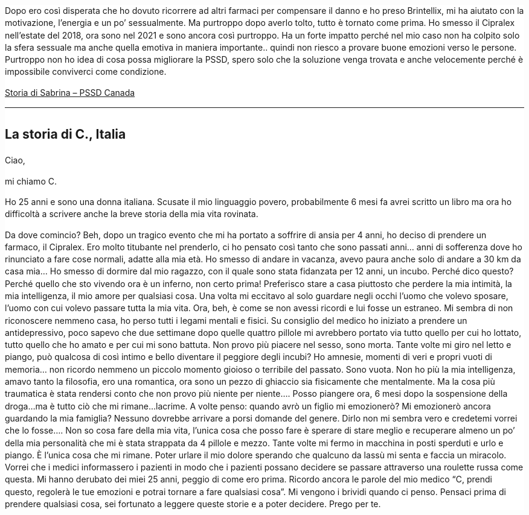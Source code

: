 Dopo ero così disperata che ho dovuto ricorrere ad altri farmaci per compensare il danno e ho preso Brintellix, mi ha aiutato con la motivazione, l’energia e un po’ sessualmente. Ma purtroppo dopo averlo tolto, tutto è tornato come prima. Ho smesso il Cipralex nell’estate del 2018, ora sono nel 2021 e sono ancora così purtroppo. Ha un forte impatto perché nel mio caso non ha colpito solo la sfera sessuale ma anche quella emotiva in maniera importante.. quindi non riesco a provare buone emozioni verso le persone. Purtroppo non ho idea di cosa possa migliorare la PSSD, spero solo che la soluzione venga trovata e anche velocemente perché è impossibile conviverci come condizione.

[Storia di Sabrina – PSSD Canada](https://www.pssdcanada.ca/international/sabrinas-story)

***

## La storia di C., Italia

Ciao,

mi chiamo C.

Ho 25 anni e sono una donna italiana. Scusate il mio linguaggio povero, probabilmente 6 mesi fa avrei scritto un libro ma ora ho difficoltà a scrivere anche la breve storia della mia vita rovinata.

Da dove comincio? Beh, dopo un tragico evento che mi ha portato a soffrire di ansia per 4 anni, ho deciso di prendere un farmaco, il Cipralex.
Ero molto titubante nel prenderlo, ci ho pensato così tanto che sono passati anni… anni di sofferenza dove ho rinunciato a fare cose normali, adatte alla mia età. Ho smesso di andare in vacanza, avevo paura anche solo di andare a 30 km da casa mia…
Ho smesso di dormire dal mio ragazzo, con il quale sono stata fidanzata per 12 anni, un incubo.
Perché dico questo? Perché quello che sto vivendo ora è un inferno, non certo prima!
Preferisco stare a casa piuttosto che perdere la mia intimità, la mia intelligenza, il mio amore per qualsiasi cosa.
Una volta mi eccitavo al solo guardare negli occhi l’uomo che volevo sposare, l’uomo con cui volevo passare tutta la mia vita. Ora, beh, è come se non avessi ricordi e lui fosse un estraneo. Mi sembra di non riconoscere nemmeno casa, ho perso tutti i legami mentali e fisici.
Su consiglio del medico ho iniziato a prendere un antidepressivo, poco sapevo che due settimane dopo quelle quattro pillole mi avrebbero portato via tutto quello per cui ho lottato, tutto quello che ho amato e per cui mi sono battuta.
Non provo più piacere nel sesso, sono morta.
Tante volte mi giro nel letto e piango, può qualcosa di così intimo e bello diventare il peggiore degli incubi?
Ho amnesie, momenti di veri e propri vuoti di memoria… non ricordo nemmeno un piccolo momento gioioso o terribile del passato.
Sono vuota.
Non ho più la mia intelligenza, amavo tanto la filosofia, ero una romantica, ora sono un pezzo di ghiaccio sia fisicamente che mentalmente.
Ma la cosa più traumatica è stata rendersi conto che non provo più niente per niente….
Posso piangere ora, 6 mesi dopo la sospensione della droga…ma è tutto ciò che mi rimane…lacrime.
A volte penso: quando avrò un figlio mi emozionerò? Mi emozionerò ancora guardando la mia famiglia? Nessuno dovrebbe arrivare a porsi domande del genere.
Dirlo non mi sembra vero e credetemi vorrei che lo fosse….
Non so cosa fare della mia vita, l’unica cosa che posso fare è sperare di stare meglio e recuperare almeno un po’ della mia personalità che mi è stata strappata da 4 pillole e mezzo.
Tante volte mi fermo in macchina in posti sperduti e urlo e piango.
È l’unica cosa che mi rimane.
Poter urlare il mio dolore sperando che qualcuno da lassù mi senta e faccia un miracolo. Vorrei che i medici informassero i pazienti in modo che i pazienti possano decidere se passare attraverso una roulette russa come questa.
Mi hanno derubato dei miei 25 anni, peggio di come ero prima.
Ricordo ancora le parole del mio medico “C, prendi questo, regolerà le tue emozioni e potrai tornare a fare qualsiasi cosa”.
Mi vengono i brividi quando ci penso.
Pensaci prima di prendere qualsiasi cosa, sei fortunato a leggere queste storie e a poter decidere. Prego per te.
